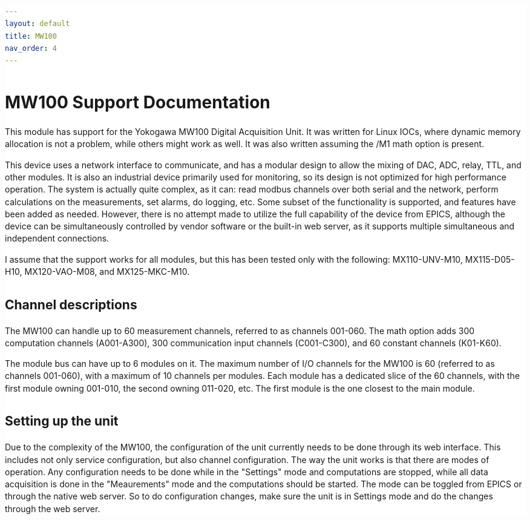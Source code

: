 ```yaml
---
layout: default
title: MW100
nav_order: 4
---
```



MW100 Support Documentation
===========================

This module has support for the Yokogawa MW100 Digital Acquisition Unit.
It was written for Linux IOCs, where dynamic memory allocation is not a
problem, while others might work as well. It was also written assuming
the /M1 math option is present.

This device uses a network interface to communicate, and has a modular
design to allow the mixing of DAC, ADC, relay, TTL, and other modules.
It is also an industrial device primarily used for monitoring, so its
design is not optimized for high performance operation. The system is
actually quite complex, as it can: read modbus channels over both serial
and the network, perform calculations on the measurements, set alarms,
do logging, etc. Some subset of the functionality is supported, and
features have been added as needed. However, there is no attempt made to
utilize the full capability of the device from EPICS, although the
device can be simultaneously controlled by vendor software or the
built-in web server, as it supports multiple simultaneous and
independent connections.

I assume that the support works for all modules, but this has been
tested only with the following: MX110-UNV-M10, MX115-D05-H10,
MX120-VAO-M08, and MX125-MKC-M10.

Channel descriptions
--------------------

The MW100 can handle up to 60 measurement channels, referred to as
channels 001-060. The math option adds 300 computation channels
(A001-A300), 300 communication input channels (C001-C300), and 60
constant channels (K01-K60).

The module bus can have up to 6 modules on it. The maximum number of I/O
channels for the MW100 is 60 (referred to as channels 001-060), with a
maximum of 10 channels per modules. Each module has a dedicated slice of
the 60 channels, with the first module owning 001-010, the second owning
011-020, etc. The first module is the one closest to the main module.

Setting up the unit
-------------------

Due to the complexity of the MW100, the configuration of the unit
currently needs to be done through its web interface. This includes not
only service configuration, but also channel configuration. The way the
unit works is that there are modes of operation. Any configuration needs
to be done while in the \"Settings\" mode and computations are stopped,
while all data acquisition is done in the \"Meaurements\" mode and the
computations should be started. The mode can be toggled from EPICS or
through the native web server. So to do configuration changes, make sure
the unit is in Settings mode and do the changes through the web server.
